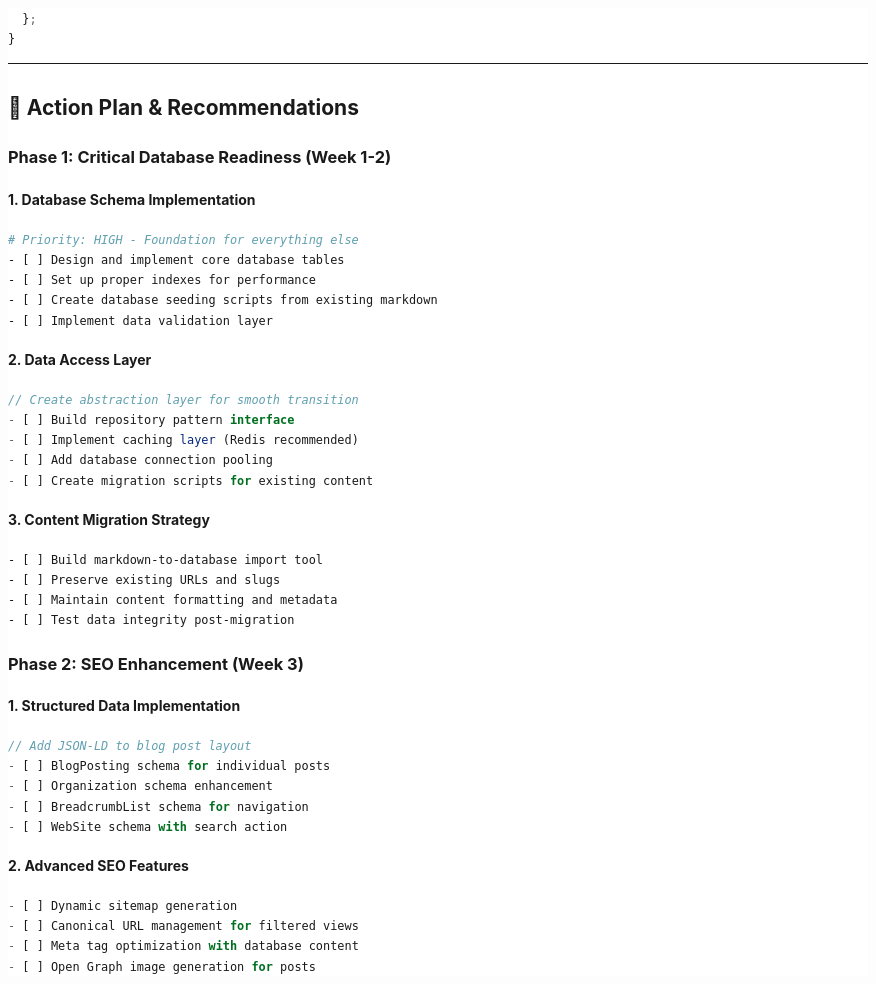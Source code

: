 ```typescript
  };
}
```

---

## 🎯 Action Plan & Recommendations

### **Phase 1: Critical Database Readiness (Week 1-2)**

#### 1. **Database Schema Implementation**
```bash
# Priority: HIGH - Foundation for everything else
- [ ] Design and implement core database tables
- [ ] Set up proper indexes for performance
- [ ] Create database seeding scripts from existing markdown
- [ ] Implement data validation layer
```

#### 2. **Data Access Layer**
```typescript
// Create abstraction layer for smooth transition
- [ ] Build repository pattern interface
- [ ] Implement caching layer (Redis recommended)
- [ ] Add database connection pooling
- [ ] Create migration scripts for existing content
```

#### 3. **Content Migration Strategy**
```bash
- [ ] Build markdown-to-database import tool
- [ ] Preserve existing URLs and slugs
- [ ] Maintain content formatting and metadata
- [ ] Test data integrity post-migration
```

### **Phase 2: SEO Enhancement (Week 3)**

#### 1. **Structured Data Implementation**
```typescript
// Add JSON-LD to blog post layout
- [ ] BlogPosting schema for individual posts
- [ ] Organization schema enhancement
- [ ] BreadcrumbList schema for navigation
- [ ] WebSite schema with search action
```

#### 2. **Advanced SEO Features**
```typescript
- [ ] Dynamic sitemap generation
- [ ] Canonical URL management for filtered views
- [ ] Meta tag optimization with database content
- [ ] Open Graph image generation for posts
```
